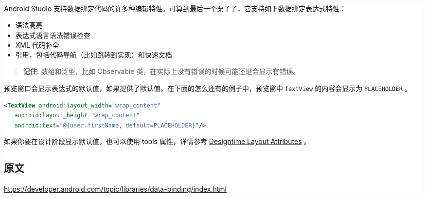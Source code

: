 Android Studio 支持数据绑定代码的许多种编辑特性。可算到最后一个栗子了，它支持如下数据绑定表达式特性：

- 语法高亮
- 表达式语言语法错误检查
- XML 代码补全
- 引用，包括代码导航（比如跳转到实现）和快速文档

> **记住:** 数组和泛型，比如 Observable 类，在实际上没有错误的时候可能还是会显示有错误。

预览窗口会显示表达式的默认值，如果提供了默认值。在下面的怎么还有的例子中，预览窗中 `TextView` 的内容会显示为 `PLACEHOLDER` 。

```xml
<TextView android:layout_width="wrap_content"
   android:layout_height="wrap_content"
   android:text="@{user.firstName, default=PLACEHOLDER}"/>
```

如果你要在设计阶段显示默认值，也可以使用 tools 属性，详情参考 [Designtime Layout Attributes](http://tools.android.com/tips/layout-designtime-attributes) 。



## 原文

https://developer.android.com/topic/libraries/data-binding/index.html